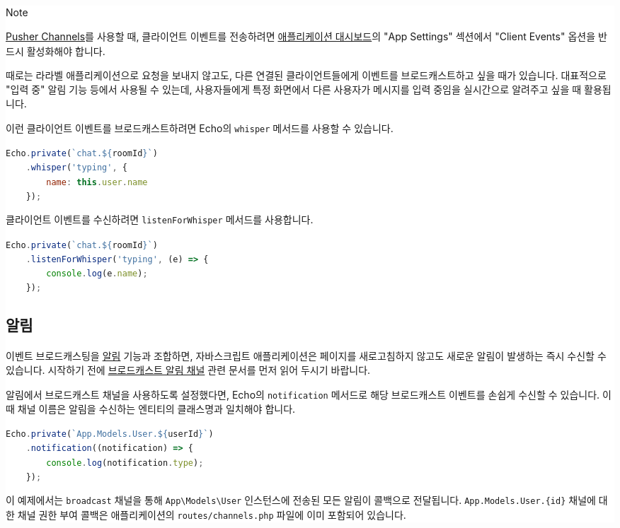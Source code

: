 > [!NOTE]
> [Pusher Channels](https://pusher.com/channels)를 사용할 때, 클라이언트 이벤트를 전송하려면 [애플리케이션 대시보드](https://dashboard.pusher.com/)의 "App Settings" 섹션에서 "Client Events" 옵션을 반드시 활성화해야 합니다.

때로는 라라벨 애플리케이션으로 요청을 보내지 않고도, 다른 연결된 클라이언트들에게 이벤트를 브로드캐스트하고 싶을 때가 있습니다. 대표적으로 "입력 중" 알림 기능 등에서 사용될 수 있는데, 사용자들에게 특정 화면에서 다른 사용자가 메시지를 입력 중임을 실시간으로 알려주고 싶을 때 활용됩니다.

이런 클라이언트 이벤트를 브로드캐스트하려면 Echo의 `whisper` 메서드를 사용할 수 있습니다.

```js
Echo.private(`chat.${roomId}`)
    .whisper('typing', {
        name: this.user.name
    });
```

클라이언트 이벤트를 수신하려면 `listenForWhisper` 메서드를 사용합니다.

```js
Echo.private(`chat.${roomId}`)
    .listenForWhisper('typing', (e) => {
        console.log(e.name);
    });
```

<a name="notifications"></a>
## 알림

이벤트 브로드캐스팅을 [알림](/docs/{{version}}/notifications) 기능과 조합하면, 자바스크립트 애플리케이션은 페이지를 새로고침하지 않고도 새로운 알림이 발생하는 즉시 수신할 수 있습니다. 시작하기 전에 [브로드캐스트 알림 채널](/docs/{{version}}/notifications#broadcast-notifications) 관련 문서를 먼저 읽어 두시기 바랍니다.

알림에서 브로드캐스트 채널을 사용하도록 설정했다면, Echo의 `notification` 메서드로 해당 브로드캐스트 이벤트를 손쉽게 수신할 수 있습니다. 이때 채널 이름은 알림을 수신하는 엔티티의 클래스명과 일치해야 합니다.

```js
Echo.private(`App.Models.User.${userId}`)
    .notification((notification) => {
        console.log(notification.type);
    });
```

이 예제에서는 `broadcast` 채널을 통해 `App\Models\User` 인스턴스에 전송된 모든 알림이 콜백으로 전달됩니다. `App.Models.User.{id}` 채널에 대한 채널 권한 부여 콜백은 애플리케이션의 `routes/channels.php` 파일에 이미 포함되어 있습니다.